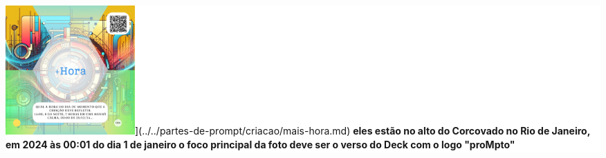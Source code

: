 <img src="../../imagens/cards/018.png"  width="187" height="187">](../../partes-de-prompt/criacao/mais-hora.md) **eles estão no alto do Corcovado no Rio de Janeiro, em 2024 às 00:01 do dia 1 de janeiro o foco principal da foto
deve ser o verso do Deck com o logo "proMpto"**
